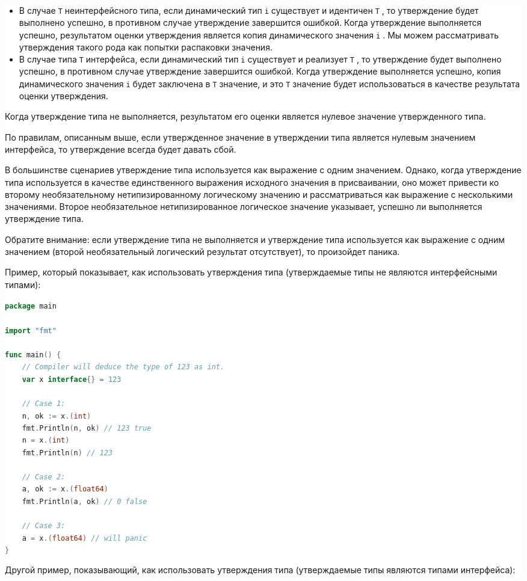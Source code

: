 *   В случае `T` неинтерфейсного типа, если динамический тип `i` существует и идентичен `T` , то утверждение будет выполнено успешно, в противном случае утверждение завершится ошибкой. Когда утверждение выполняется успешно, результатом оценки утверждения является копия динамического значения `i` . Мы можем рассматривать утверждения такого рода как попытки распаковки значения.
*   В случае типа `T` интерфейса, если динамический тип `i` существует и реализует `T` , то утверждение будет выполнено успешно, в противном случае утверждение завершится ошибкой. Когда утверждение выполняется успешно, копия динамического значения `i` будет заключена в `T` значение, и это `T` значение будет использоваться в качестве результата оценки утверждения.

Когда утверждение типа не выполняется, результатом его оценки является нулевое значение утвержденного типа.

По правилам, описанным выше, если утвержденное значение в утверждении типа является нулевым значением интерфейса, то утверждение всегда будет давать сбой.

В большинстве сценариев утверждение типа используется как выражение с одним значением. Однако, когда утверждение типа используется в качестве единственного выражения исходного значения в присваивании, оно может привести ко второму необязательному нетипизированному логическому значению и рассматриваться как выражение с несколькими значениями. Второе необязательное нетипизированное логическое значение указывает, успешно ли выполняется утверждение типа.

Обратите внимание: если утверждение типа не выполняется и утверждение типа используется как выражение с одним значением (второй необязательный логический результат отсутствует), то произойдет паника.

Пример, который показывает, как использовать утверждения типа (утверждаемые типы не являются интерфейсными типами):

```go
package main

import "fmt"

func main() {
	// Compiler will deduce the type of 123 as int.
	var x interface{} = 123

	// Case 1:
	n, ok := x.(int)
	fmt.Println(n, ok) // 123 true
	n = x.(int)
	fmt.Println(n) // 123

	// Case 2:
	a, ok := x.(float64)
	fmt.Println(a, ok) // 0 false

	// Case 3:
	a = x.(float64) // will panic
}

```

Другой пример, показывающий, как использовать утверждения типа (утверждаемые типы являются типами интерфейса):
